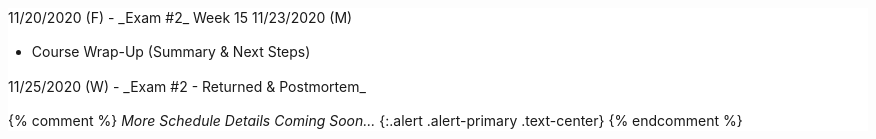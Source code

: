 
<tr>

<td markdown="span">11/20/2020 (F)</td>

<td markdown="span" markdown="1">
- _Exam #2_



</td>

<td markdown="span">
</td>
</tr>




<tr>
<td id="week15" markdown="span">Week 15</td>

<td markdown="span" class="note"></td>

<td markdown="span" markdown="1">

</td>
</tr>

<tr>

<td markdown="span">11/23/2020 (M)</td>

<td markdown="span" markdown="1">



- Course Wrap-Up (Summary & Next Steps)
</td>

<td markdown="span" markdown="1">
</td>
</tr>

<tr>

<td markdown="span">11/25/2020 (W)</td>

<td markdown="span" markdown="1">
- _Exam #2 - Returned & Postmortem_
</td>

<td markdown="span" markdown="1"></td>
</tr>

</tbody>
</table>

{% comment %}
_More Schedule Details Coming Soon..._
{:.alert .alert-primary .text-center}
{% endcomment %}

